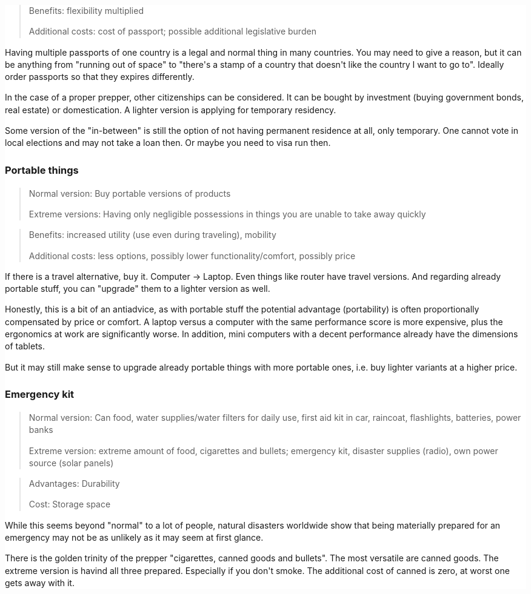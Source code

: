 > Benefits: flexibility multiplied
>
> Additional costs: cost of passport; possible additional legislative burden

Having multiple passports of one country is a legal and normal thing in many countries. You may need to give a reason, but it can be anything from "running out of space" to "there's a stamp of a country that doesn't like the country I want to go to". Ideally order passports so that they expires differently.

In the case of a proper prepper, other citizenships can be considered. It can be bought by investment (buying government bonds, real estate) or domestication. A lighter version is applying for temporary residency.

Some version of the "in-between" is still the option of not having permanent residence at all, only temporary. One cannot vote in local elections and may not take a loan then. Or maybe you need to visa run then.

### Portable things

> Normal version: Buy portable versions of products
>
> Extreme versions: Having only negligible possessions in things you are unable to take away quickly

> Benefits: increased utility (use even during traveling), mobility
>
> Additional costs: less options, possibly lower functionality/comfort, possibly price

If there is a travel alternative, buy it. Computer -> Laptop. Even things like router have travel versions. And regarding already portable stuff, you can "upgrade" them to a lighter version as well.

Honestly, this is a bit of an antiadvice, as with portable stuff the potential advantage (portability) is often proportionally compensated by price or comfort. A laptop versus a computer with the same performance score is more expensive, plus the ergonomics at work are significantly worse. In addition, mini computers with a decent performance already have the dimensions of tablets.

But it may still make sense to upgrade already portable things with more portable ones, i.e. buy lighter variants at a higher price.

### Emergency kit

> Normal version: Can food, water supplies/water filters for daily use, first aid kit in car, raincoat, flashlights, batteries, power banks
>
> Extreme version: extreme amount of food, cigarettes and bullets; emergency kit, disaster supplies (radio), own power source (solar panels)

> Advantages: Durability
>
> Cost: Storage space

While this seems beyond "normal" to a lot of people, natural disasters worldwide show that being materially prepared for an emergency may not be as unlikely as it may seem at first glance.

There is the golden trinity of the prepper "cigarettes, canned goods and bullets". The most versatile are canned goods. The extreme version is havind all three prepared. Especially if you don't smoke. The additional cost of canned is zero, at worst one gets away with it.
